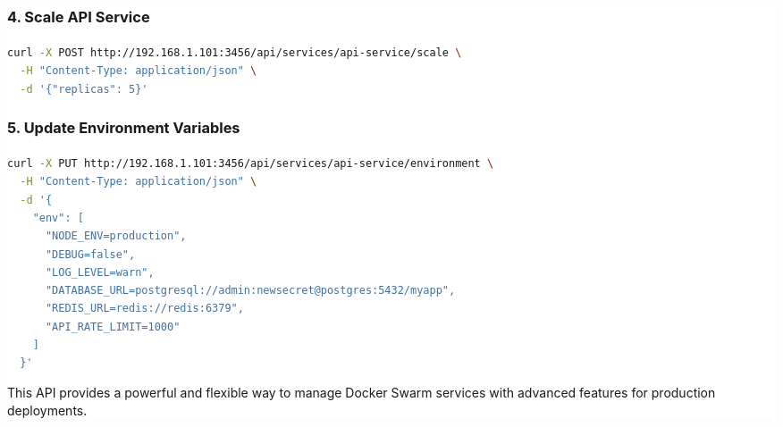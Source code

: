 ### 4. Scale API Service

```bash
curl -X POST http://192.168.1.101:3456/api/services/api-service/scale \
  -H "Content-Type: application/json" \
  -d '{"replicas": 5}'
```

### 5. Update Environment Variables

```bash
curl -X PUT http://192.168.1.101:3456/api/services/api-service/environment \
  -H "Content-Type: application/json" \
  -d '{
    "env": [
      "NODE_ENV=production",
      "DEBUG=false",
      "LOG_LEVEL=warn",
      "DATABASE_URL=postgresql://admin:newsecret@postgres:5432/myapp",
      "REDIS_URL=redis://redis:6379",
      "API_RATE_LIMIT=1000"
    ]
  }'
```

This API provides a powerful and flexible way to manage Docker Swarm services with advanced features for production deployments.
